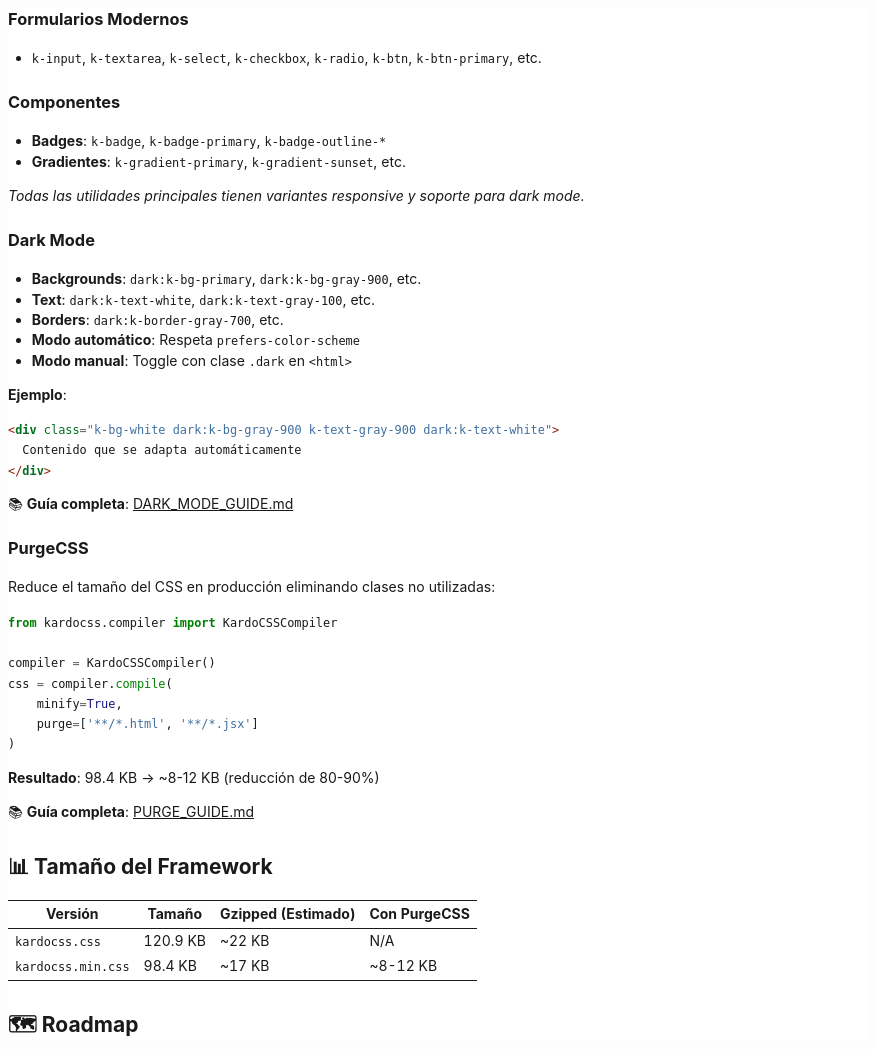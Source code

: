 ### Formularios Modernos

- `k-input`, `k-textarea`, `k-select`, `k-checkbox`, `k-radio`, `k-btn`, `k-btn-primary`, etc.

### Componentes

- **Badges**: `k-badge`, `k-badge-primary`, `k-badge-outline-*`
- **Gradientes**: `k-gradient-primary`, `k-gradient-sunset`, etc.

*Todas las utilidades principales tienen variantes responsive y soporte para dark mode.*

### Dark Mode

- **Backgrounds**: `dark:k-bg-primary`, `dark:k-bg-gray-900`, etc.
- **Text**: `dark:k-text-white`, `dark:k-text-gray-100`, etc.
- **Borders**: `dark:k-border-gray-700`, etc.
- **Modo automático**: Respeta `prefers-color-scheme`
- **Modo manual**: Toggle con clase `.dark` en `<html>`

**Ejemplo**:
```html
<div class="k-bg-white dark:k-bg-gray-900 k-text-gray-900 dark:k-text-white">
  Contenido que se adapta automáticamente
</div>
```

📚 **Guía completa**: [DARK_MODE_GUIDE.md](./DARK_MODE_GUIDE.md)

### PurgeCSS

Reduce el tamaño del CSS en producción eliminando clases no utilizadas:

```python
from kardocss.compiler import KardoCSSCompiler

compiler = KardoCSSCompiler()
css = compiler.compile(
    minify=True,
    purge=['**/*.html', '**/*.jsx']
)
```

**Resultado**: 98.4 KB → ~8-12 KB (reducción de 80-90%)

📚 **Guía completa**: [PURGE_GUIDE.md](./PURGE_GUIDE.md)

## 📊 Tamaño del Framework

| Versión | Tamaño | Gzipped (Estimado) | Con PurgeCSS |
|---|---|---|---|
| `kardocss.css` | 120.9 KB | ~22 KB | N/A |
| `kardocss.min.css` | 98.4 KB | ~17 KB | ~8-12 KB |

## 🗺️ Roadmap
